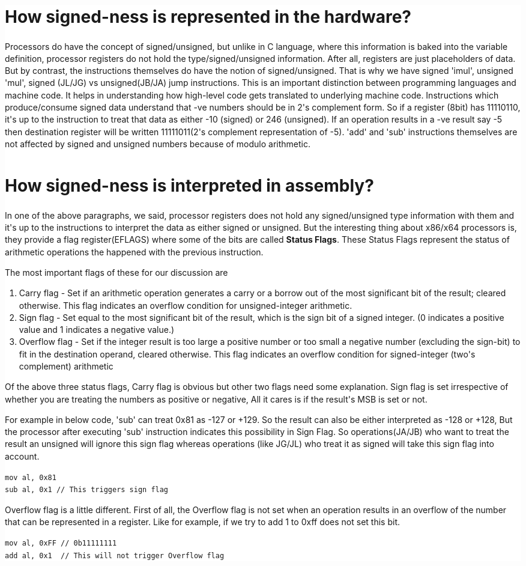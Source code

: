 # How signed-ness is represented in the hardware?

Processors do have the concept of signed/unsigned, but unlike in C language,
where this information is baked into the variable definition, processor
registers do not hold the type/signed/unsigned information. After all,
registers are just placeholders of data. But by contrast, the instructions
themselves do have the notion of signed/unsigned. That is why we have signed
'imul', unsigned 'mul', signed (JL/JG) vs unsigned(JB/JA) jump instructions.
This is an important distinction between programming languages and machine
code. It helps in understanding how high-level code gets translated to
underlying machine code. Instructions which produce/consume signed data
understand that -ve numbers should be in 2's complement form. So if a
register (8bit) has 11110110, it's up to the instruction to treat that data
as either -10 (signed) or 246 (unsigned). If an operation results in a -ve
result say -5 then destination register will be written 11111011(2's
complement representation of -5). 'add' and 'sub' instructions themselves
are not affected by signed and unsigned numbers because of modulo
arithmetic.

# How signed-ness is interpreted in assembly?

In one of the above paragraphs, we said, processor registers does not hold
any signed/unsigned type information with them and it's up to the
instructions to interpret the data as either signed or unsigned. But the
interesting thing about x86/x64 processors is, they provide a flag
register(EFLAGS) where some of the bits are called **Status Flags**. These
Status Flags represent the status of arithmetic operations the happened with
the previous instruction.

The most important flags of these for our discussion are
1.  Carry flag - Set if an arithmetic operation generates a carry or a
    borrow out of the most significant bit of the result; cleared otherwise.
    This flag indicates an overflow condition for unsigned-integer
    arithmetic.
2.  Sign flag - Set equal to the most significant bit of the result, which
    is the sign bit of a signed integer. (0 indicates a positive value and 1
    indicates a negative value.)
3.  Overflow flag - Set if the integer result is too large a positive number
    or too small a negative number (excluding the sign-bit) to fit in the
    destination operand, cleared otherwise. This flag indicates an overflow
    condition for signed-integer (two's complement) arithmetic

Of the above three status flags, Carry flag is obvious but other two flags need
some explanation. Sign flag is set irrespective of whether you are treating the
numbers as positive or negative, All it cares is if the result's MSB is set or
not.

For example in below code, 'sub' can treat 0x81 as -127 or +129. So the
result can also be either interpreted as -128 or +128, But the processor
after executing 'sub' instruction indicates this possibility in Sign Flag.
So operations(JA/JB) who want to treat the result an unsigned will ignore
this sign flag whereas operations (like JG/JL) who treat it as signed will
take this sign flag into account.
```x86asm
mov al, 0x81
sub al, 0x1 // This triggers sign flag
```
Overflow flag is a little different. First of all, the Overflow flag is not
set when an operation results in an overflow of the number that can be
represented in a register. Like for example, if we try to add 1 to 0xff does
not set this bit.
```x86asm
mov al, 0xFF // 0b11111111
add al, 0x1  // This will not trigger Overflow flag
```